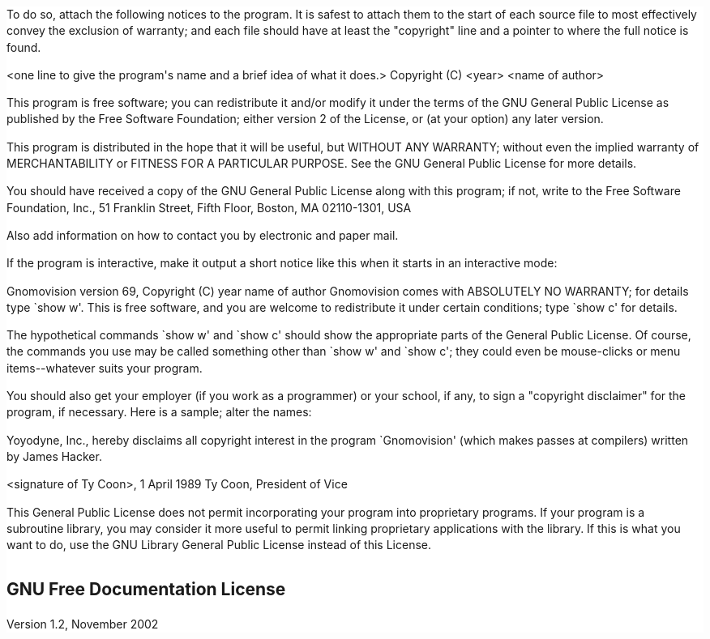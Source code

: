 To do so, attach the following notices to the program. It is safest to
attach them to the start of each source file to most effectively convey
the exclusion of warranty; and each file should have at least the
"copyright" line and a pointer to where the full notice is found.

\<one line to give the program's name and a brief idea of what it
does.\> Copyright (C) \<year\> \<name of author\>

This program is free software; you can redistribute it and/or modify it
under the terms of the GNU General Public License as published by the
Free Software Foundation; either version 2 of the License, or (at your
option) any later version.

This program is distributed in the hope that it will be useful, but
WITHOUT ANY WARRANTY; without even the implied warranty of
MERCHANTABILITY or FITNESS FOR A PARTICULAR PURPOSE. See the GNU General
Public License for more details.

You should have received a copy of the GNU General Public License along
with this program; if not, write to the Free Software Foundation, Inc.,
51 Franklin Street, Fifth Floor, Boston, MA 02110-1301, USA

Also add information on how to contact you by electronic and paper mail.

If the program is interactive, make it output a short notice like this
when it starts in an interactive mode:

Gnomovision version 69, Copyright (C) year name of author Gnomovision
comes with ABSOLUTELY NO WARRANTY; for details type \`show w'. This is
free software, and you are welcome to redistribute it under certain
conditions; type \`show c' for details.

The hypothetical commands \`show w' and \`show c' should show the
appropriate parts of the General Public License. Of course, the commands
you use may be called something other than \`show w' and \`show c'; they
could even be mouse-clicks or menu items--whatever suits your program.

You should also get your employer (if you work as a programmer) or your
school, if any, to sign a "copyright disclaimer" for the program, if
necessary. Here is a sample; alter the names:

Yoyodyne, Inc., hereby disclaims all copyright interest in the program
\`Gnomovision' (which makes passes at compilers) written by James
Hacker.

\<signature of Ty Coon\>, 1 April 1989 Ty Coon, President of Vice

This General Public License does not permit incorporating your program
into proprietary programs. If your program is a subroutine library, you
may consider it more useful to permit linking proprietary applications
with the library. If this is what you want to do, use the GNU Library
General Public License instead of this License.

GNU Free Documentation License
------------------------------

Version 1.2, November 2002

